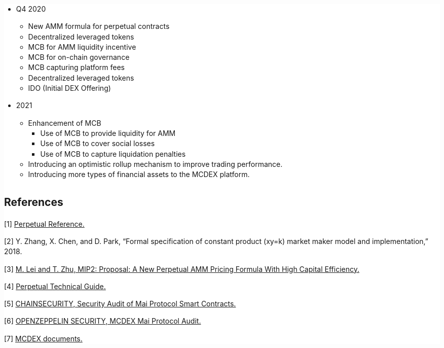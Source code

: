 - Q4 2020
  - New AMM formula for perpetual contracts
  - Decentralized leveraged tokens
  - MCB for AMM liquidity incentive
  - MCB for on-chain governance
  - MCB capturing platform fees
  - Decentralized leveraged tokens
  - IDO (Initial DEX Offering)

- 2021
  - Enhancement of MCB
    - Use of MCB to provide liquidity for AMM
    - Use of MCB to cover social losses
    - Use of MCB to capture liquidation penalties
  - Introducing an optimistic rollup mechanism to improve trading performance.
  - Introducing more types of financial assets to the MCDEX platform.

## References
[1] [Perpetual Reference.](https://mcdex.io/references/#/en/perpetual)

[2] Y. Zhang, X. Chen, and D. Park, “Formal specification of constant product (xy=k) market maker model and implementation,” 2018.

[3] [M. Lei and T. Zhu, MIP2: Proposal: A New Perpetual AMM Pricing Formula With High Capital Efficiency.](https://github.com/mcdexio/mips/issues/2)

[4] [Perpetual Technical Guide.](https://mcdex.io/references/#/en/perpetual-tech)

[5] [CHAINSECURITY, Security Audit of Mai Protocol Smart Contracts.](https://github.com/mcdexio/mai-protocol/blob/master/audit/ChainSecurity_MaiProtocol.pdf)

[6] [OPENZEPPELIN SECURITY, MCDEX Mai Protocol Audit.](https://blog.openzeppelin.com/mcdex-mai-protocol-audit)

[7] [MCDEX documents.](https://github.com/mcdexio/documents)
